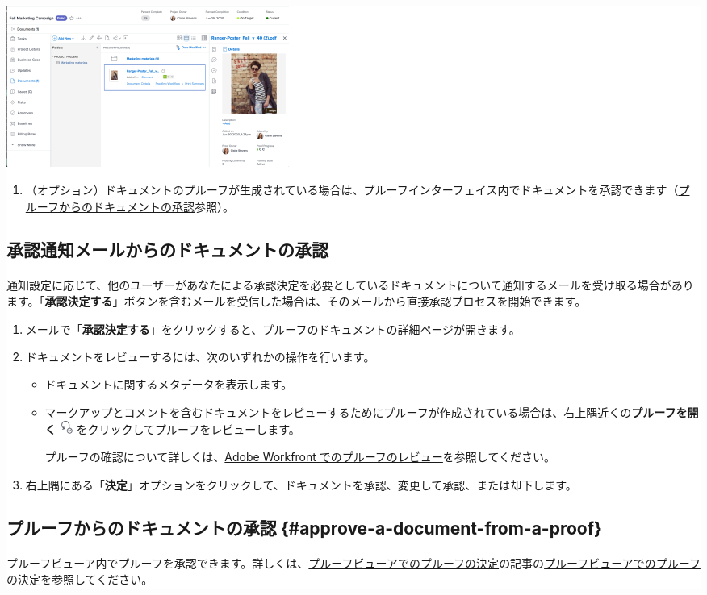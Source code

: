    ![](assets/document-approval-350x199.png)

1. （オプション）ドキュメントのプルーフが生成されている場合は、プルーフインターフェイス内でドキュメントを承認できます（[プルーフからのドキュメントの承認](#approve-a-document-from-a-proof)参照）。

## 承認通知メールからのドキュメントの承認

通知設定に応じて、他のユーザーがあなたによる承認決定を必要としているドキュメントについて通知するメールを受け取る場合があります。「**承認決定する**」ボタンを含むメールを受信した場合は、そのメールから直接承認プロセスを開始できます。

1. メールで「**承認決定する**」をクリックすると、プルーフのドキュメントの詳細ページが開きます。
1. ドキュメントをレビューするには、次のいずれかの操作を行います。

   * ドキュメントに関するメタデータを表示します。
   * マークアップとコメントを含むドキュメントをレビューするためにプルーフが作成されている場合は、右上隅近くの&#x200B;**プルーフを開く** ![](assets/open-proof-icon-qs.png) をクリックしてプルーフをレビューします。

     <!--   
     <span style="color: #ff1493;" data-mc-conditions="QuicksilverOrClassic.Draft mode">[Andrzej, does it make sense to leave this here if it's s document approval?&nbsp;Would there never be a proof in that situation?]</span>   
     -->

     プルーフの確認について詳しくは、[Adobe Workfront でのプルーフのレビュー](../../review-and-approve-work/proofing/reviewing-proofs-within-workfront/review-proofs-in-wf.md)を参照してください。

1. 右上隅にある「**決定**」オプションをクリックして、ドキュメントを承認、変更して承認、または却下します。

## プルーフからのドキュメントの承認 {#approve-a-document-from-a-proof}

プルーフビューア内でプルーフを承認できます。詳しくは、[プルーフビューアでのプルーフの決定](../../review-and-approve-work/proofing/reviewing-proofs-within-workfront/make-a-decision-on-a-proof/make-decisions-on-proof.md)の記事の[プルーフビューアでのプルーフの決定](../../review-and-approve-work/proofing/reviewing-proofs-within-workfront/make-a-decision-on-a-proof/make-decisions-on-proof.md)を参照してください。
